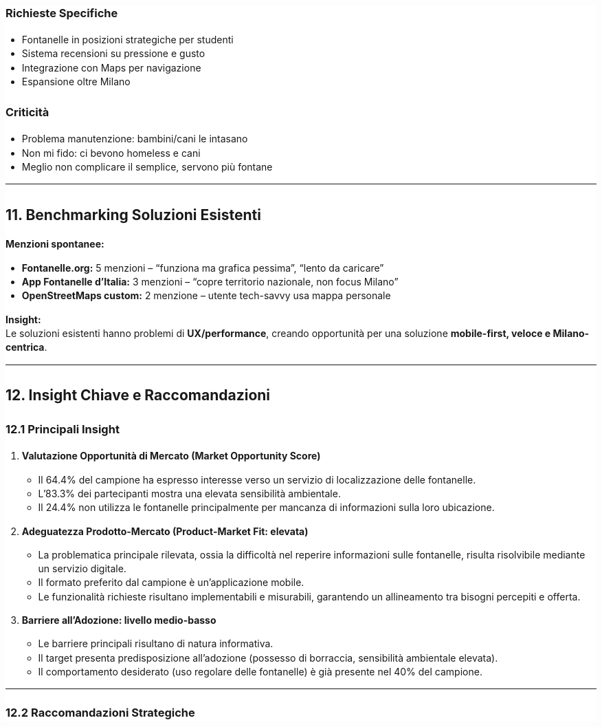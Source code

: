 ### Richieste Specifiche
- Fontanelle in posizioni strategiche per studenti 
- Sistema recensioni su pressione e gusto 
- Integrazione con Maps per navigazione 
- Espansione oltre Milano 

### Criticità
- Problema manutenzione: bambini/cani le intasano 
- Non mi fido: ci bevono homeless e cani 
- Meglio non complicare il semplice, servono più fontane

---

## 11. Benchmarking Soluzioni Esistenti

**Menzioni spontanee:**
- **Fontanelle.org:** 5 menzioni – “funziona ma grafica pessima”, “lento da caricare”
- **App Fontanelle d’Italia:** 3 menzioni – “copre territorio nazionale, non focus Milano”
- **OpenStreetMaps custom:** 2 menzione – utente tech-savvy usa mappa personale

**Insight:**  
Le soluzioni esistenti hanno problemi di **UX/performance**, creando opportunità per una soluzione **mobile-first, veloce e Milano-centrica**.

---
## 12. Insight Chiave e Raccomandazioni

### 12.1 Principali Insight

1. **Valutazione Opportunità di Mercato (Market Opportunity Score)**
    - Il 64.4% del campione ha espresso interesse verso un servizio di localizzazione delle fontanelle.
    - L’83.3% dei partecipanti mostra una elevata sensibilità ambientale.
    - Il 24.4% non utilizza le fontanelle principalmente per mancanza di informazioni sulla loro ubicazione.

2. **Adeguatezza Prodotto-Mercato (Product-Market Fit: elevata)**
    - La problematica principale rilevata, ossia la difficoltà nel reperire informazioni sulle fontanelle, risulta risolvibile mediante un servizio digitale.
    - Il formato preferito dal campione è un’applicazione mobile.
    - Le funzionalità richieste risultano implementabili e misurabili, garantendo un allineamento tra bisogni percepiti e offerta.

3. **Barriere all’Adozione: livello medio-basso**
    - Le barriere principali risultano di natura informativa.
    - Il target presenta predisposizione all’adozione (possesso di borraccia, sensibilità ambientale elevata).
    - Il comportamento desiderato (uso regolare delle fontanelle) è già presente nel 40% del campione.

---

### 12.2 Raccomandazioni Strategiche
